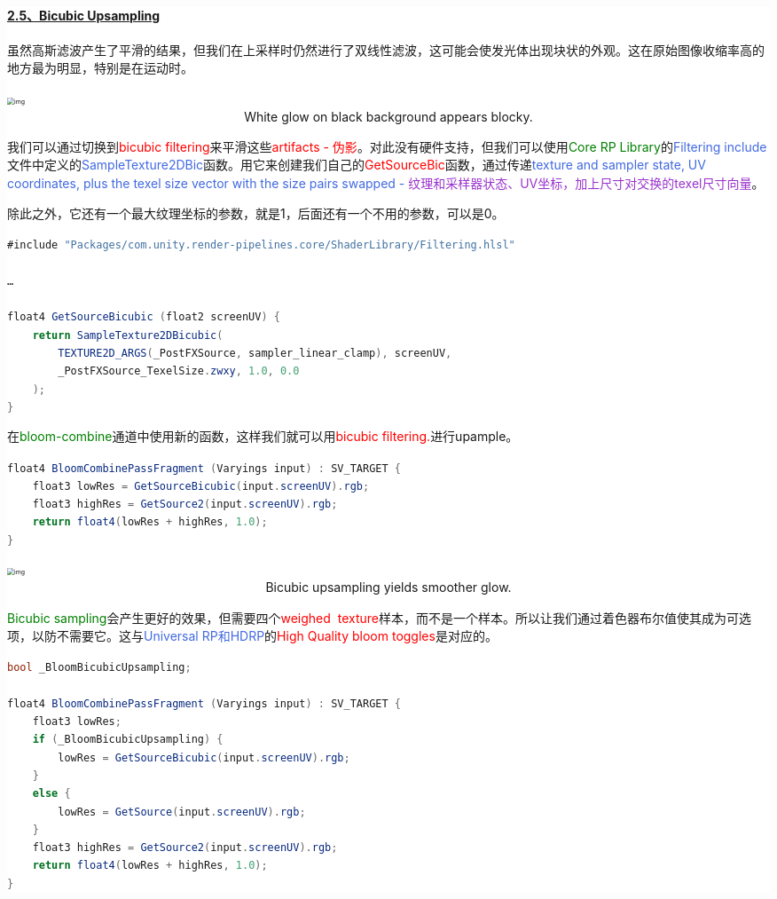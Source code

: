 #### [2.5、Bicubic Upsampling](https://catlikecoding.com/unity/tutorials/custom-srp/post-processing/#2.5)

虽然高斯滤波产生了平滑的结果，但我们在上采样时仍然进行了双线性滤波，这可能会使发光体出现块状的外观。这在原始图像收缩率高的地方最为明显，特别是在运动时。

<img src="E:\Typora file\SRP\assets\upsampling-bilinear.png" alt="img" style="zoom:50%;" />

<center>White glow on black background appears blocky.</center>

我们可以通过切换到<font color="red">bicubic filtering</font>来平滑这些<font color="red">artifacts - 伪影</font>。对此没有硬件支持，但我们可以使用<font color="green">Core RP Library</font>的<font color="RoyalBlue">Filtering include</font>文件中定义的<font color="RoyalBlue">SampleTexture2DBic</font>函数。用它来创建我们自己的<font color="red">GetSourceBic</font>函数，通过传递<font color="RoyalBlue">texture and sampler state, UV coordinates, plus the texel size vector with the size pairs swapped - <font color="DarkOrchid ">纹理和采样器状态、UV坐标，加上尺寸对交换的texel尺寸向量</font></font>。

除此之外，它还有一个最大纹理坐标的参数，就是1，后面还有一个不用的参数，可以是0。

```c#
#include "Packages/com.unity.render-pipelines.core/ShaderLibrary/Filtering.hlsl"

…

float4 GetSourceBicubic (float2 screenUV) {
	return SampleTexture2DBicubic(
		TEXTURE2D_ARGS(_PostFXSource, sampler_linear_clamp), screenUV,
		_PostFXSource_TexelSize.zwxy, 1.0, 0.0
	);
}
```

在<font color="green">bloom-combine</font>通道中使用新的函数，这样我们就可以用<font color="red">bicubic  filtering.</font>进行upample。

```c#
float4 BloomCombinePassFragment (Varyings input) : SV_TARGET {
	float3 lowRes = GetSourceBicubic(input.screenUV).rgb;
	float3 highRes = GetSource2(input.screenUV).rgb;
	return float4(lowRes + highRes, 1.0);
}
```

<img src="E:\Typora file\SRP\assets\upsampling-bicubic.png" alt="img" style="zoom:50%;" />

<center>Bicubic upsampling yields smoother glow.</center>

<font color="green">Bicubic sampling</font>会产生更好的效果，但需要四个<font color="red">weighed  texture</font>样本，而不是一个样本。所以让我们通过着色器布尔值使其成为可选项，以防不需要它。这与<font color="RoyalBlue">Universal RP和HDRP</font>的<font color="red">High Quality bloom toggles</font>是对应的。

```c#
bool _BloomBicubicUpsampling;

float4 BloomCombinePassFragment (Varyings input) : SV_TARGET {
	float3 lowRes;
	if (_BloomBicubicUpsampling) {
		lowRes = GetSourceBicubic(input.screenUV).rgb;
	}
	else {
		lowRes = GetSource(input.screenUV).rgb;
	}
	float3 highRes = GetSource2(input.screenUV).rgb;
	return float4(lowRes + highRes, 1.0);
}
```

